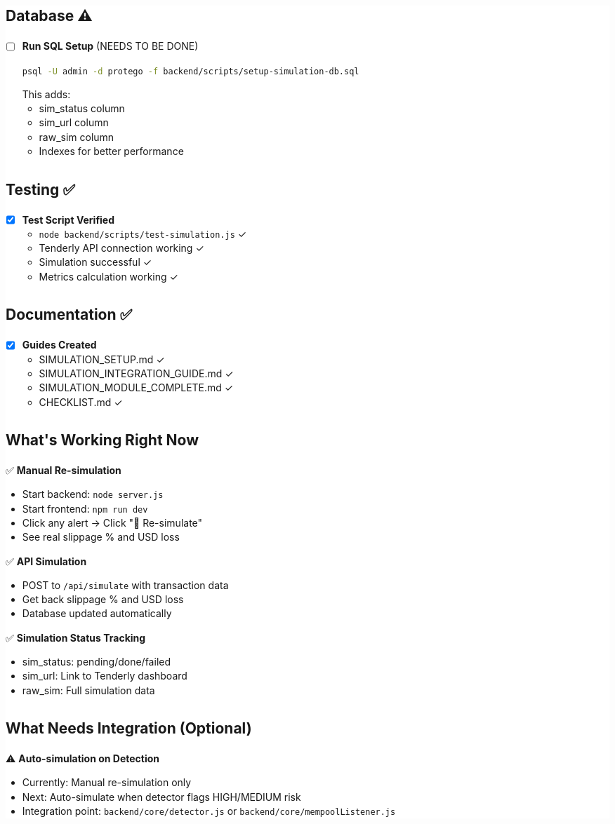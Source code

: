 ## Database ⚠️

- [ ] **Run SQL Setup** (NEEDS TO BE DONE)
  ```bash
  psql -U admin -d protego -f backend/scripts/setup-simulation-db.sql
  ```
  This adds:
  - sim_status column
  - sim_url column
  - raw_sim column
  - Indexes for better performance

## Testing ✅

- [x] **Test Script Verified**
  - `node backend/scripts/test-simulation.js` ✓
  - Tenderly API connection working ✓
  - Simulation successful ✓
  - Metrics calculation working ✓

## Documentation ✅

- [x] **Guides Created**
  - SIMULATION_SETUP.md ✓
  - SIMULATION_INTEGRATION_GUIDE.md ✓
  - SIMULATION_MODULE_COMPLETE.md ✓
  - CHECKLIST.md ✓

## What's Working Right Now

✅ **Manual Re-simulation**
  - Start backend: `node server.js`
  - Start frontend: `npm run dev`
  - Click any alert → Click "🔬 Re-simulate"
  - See real slippage % and USD loss

✅ **API Simulation**
  - POST to `/api/simulate` with transaction data
  - Get back slippage % and USD loss
  - Database updated automatically

✅ **Simulation Status Tracking**
  - sim_status: pending/done/failed
  - sim_url: Link to Tenderly dashboard
  - raw_sim: Full simulation data

## What Needs Integration (Optional)

⚠️ **Auto-simulation on Detection**
  - Currently: Manual re-simulation only
  - Next: Auto-simulate when detector flags HIGH/MEDIUM risk
  - Integration point: `backend/core/detector.js` or `backend/core/mempoolListener.js`
